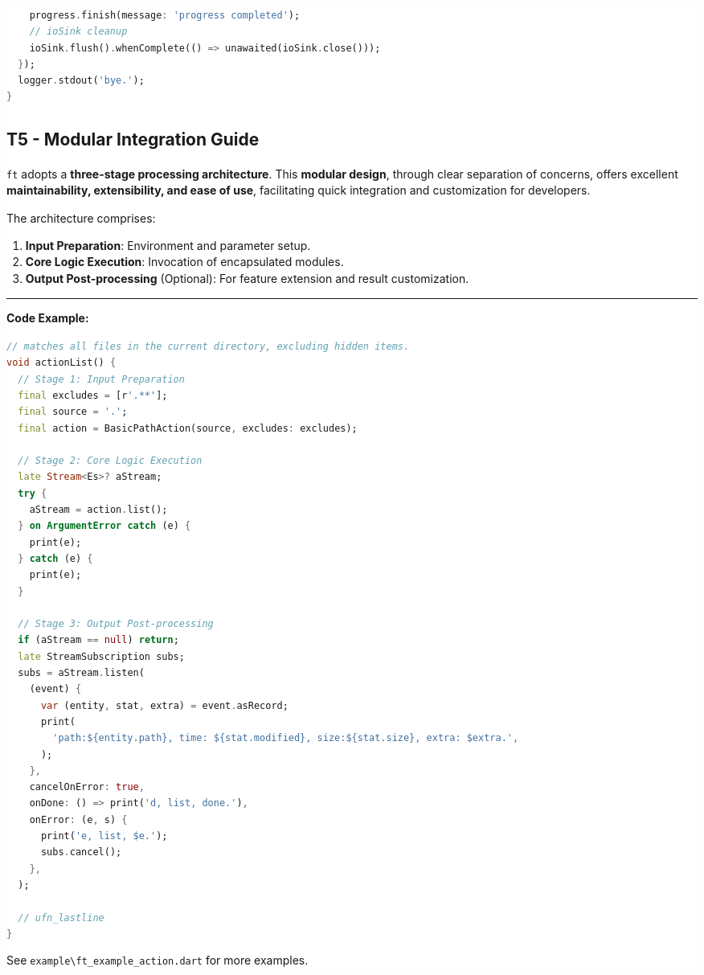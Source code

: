 ```dart
    progress.finish(message: 'progress completed');
    // ioSink cleanup
    ioSink.flush().whenComplete(() => unawaited(ioSink.close()));
  });
  logger.stdout('bye.');
}
```

## T5 - Modular Integration Guide

`ft` adopts a **three-stage processing architecture**. This **modular design**, through clear separation of concerns, offers excellent **maintainability, extensibility, and ease of use**, facilitating quick integration and customization for developers.

The architecture comprises:

1.  **Input Preparation**: Environment and parameter setup.
2.  **Core Logic Execution**: Invocation of encapsulated modules.
3.  **Output Post-processing** (Optional): For feature extension and result customization.

---

**Code Example:**

```dart
// matches all files in the current directory, excluding hidden items.
void actionList() {
  // Stage 1: Input Preparation
  final excludes = [r'.**'];
  final source = '.';
  final action = BasicPathAction(source, excludes: excludes);

  // Stage 2: Core Logic Execution
  late Stream<Es>? aStream;
  try {
    aStream = action.list();
  } on ArgumentError catch (e) {
    print(e);
  } catch (e) {
    print(e);
  }

  // Stage 3: Output Post-processing
  if (aStream == null) return;
  late StreamSubscription subs;
  subs = aStream.listen(
    (event) {
      var (entity, stat, extra) = event.asRecord;
      print(
        'path:${entity.path}, time: ${stat.modified}, size:${stat.size}, extra: $extra.',
      );
    },
    cancelOnError: true,
    onDone: () => print('d, list, done.'),
    onError: (e, s) {
      print('e, list, $e.');
      subs.cancel();
    },
  );

  // ufn_lastline
}
```

See `example\ft_example_action.dart` for more examples.
